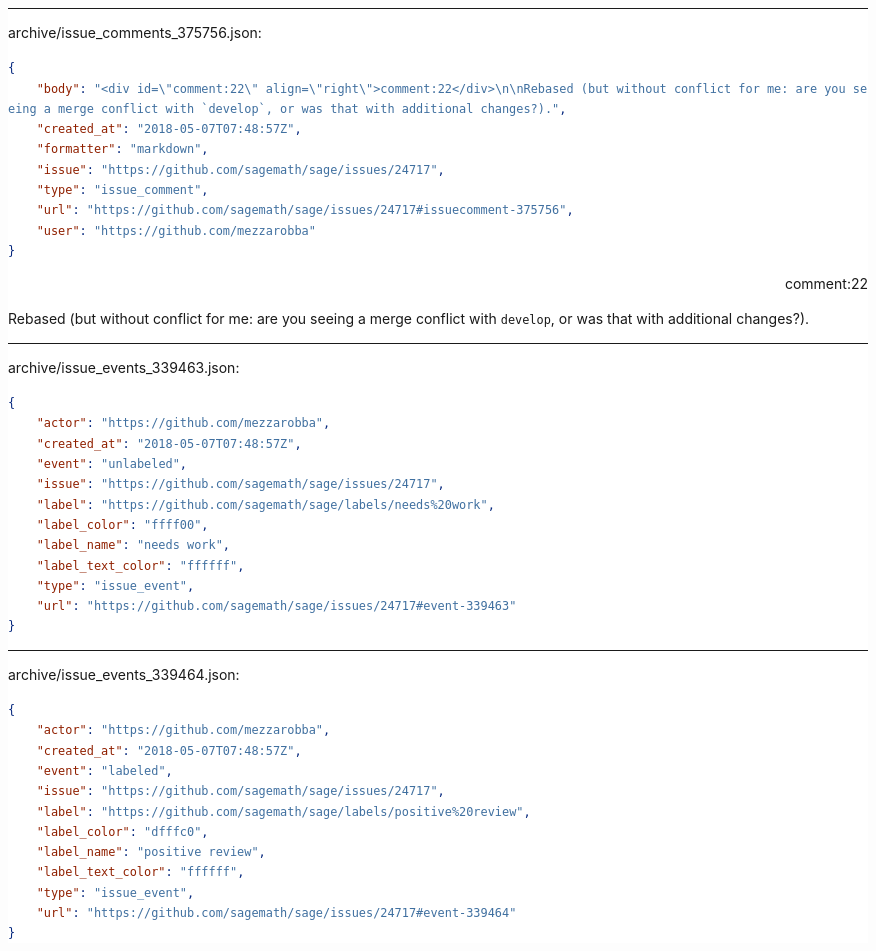 


---

archive/issue_comments_375756.json:
```json
{
    "body": "<div id=\"comment:22\" align=\"right\">comment:22</div>\n\nRebased (but without conflict for me: are you seeing a merge conflict with `develop`, or was that with additional changes?).",
    "created_at": "2018-05-07T07:48:57Z",
    "formatter": "markdown",
    "issue": "https://github.com/sagemath/sage/issues/24717",
    "type": "issue_comment",
    "url": "https://github.com/sagemath/sage/issues/24717#issuecomment-375756",
    "user": "https://github.com/mezzarobba"
}
```

<div id="comment:22" align="right">comment:22</div>

Rebased (but without conflict for me: are you seeing a merge conflict with `develop`, or was that with additional changes?).



---

archive/issue_events_339463.json:
```json
{
    "actor": "https://github.com/mezzarobba",
    "created_at": "2018-05-07T07:48:57Z",
    "event": "unlabeled",
    "issue": "https://github.com/sagemath/sage/issues/24717",
    "label": "https://github.com/sagemath/sage/labels/needs%20work",
    "label_color": "ffff00",
    "label_name": "needs work",
    "label_text_color": "ffffff",
    "type": "issue_event",
    "url": "https://github.com/sagemath/sage/issues/24717#event-339463"
}
```



---

archive/issue_events_339464.json:
```json
{
    "actor": "https://github.com/mezzarobba",
    "created_at": "2018-05-07T07:48:57Z",
    "event": "labeled",
    "issue": "https://github.com/sagemath/sage/issues/24717",
    "label": "https://github.com/sagemath/sage/labels/positive%20review",
    "label_color": "dfffc0",
    "label_name": "positive review",
    "label_text_color": "ffffff",
    "type": "issue_event",
    "url": "https://github.com/sagemath/sage/issues/24717#event-339464"
}
```
